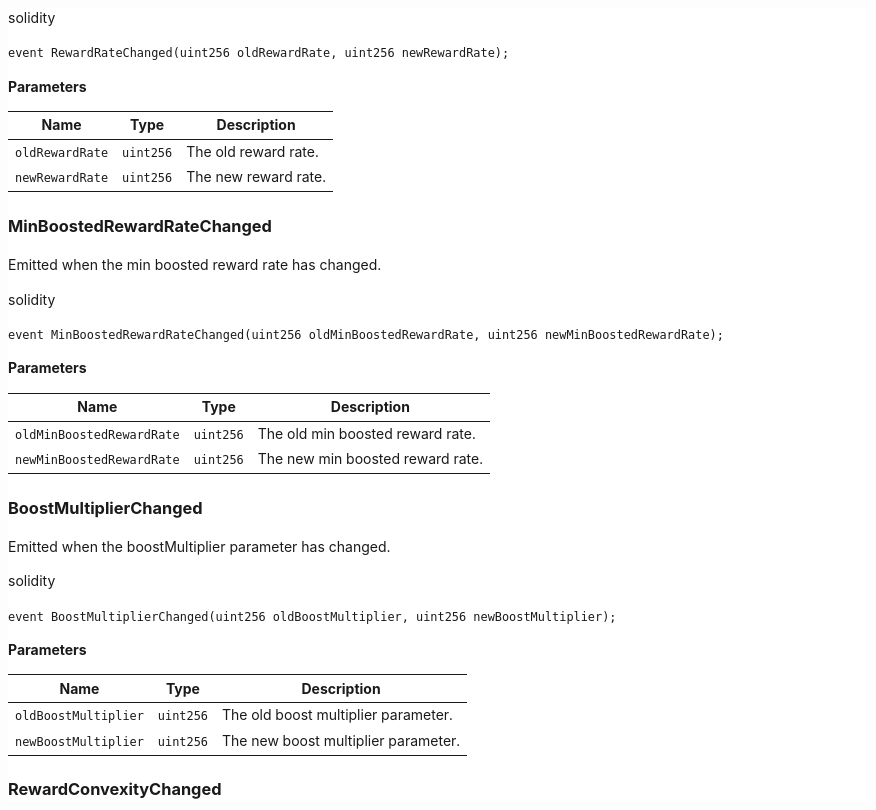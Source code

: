 solidity

```
event RewardRateChanged(uint256 oldRewardRate, uint256 newRewardRate);
```

**Parameters**

| Name            | Type      | Description          |
| --------------- | --------- | -------------------- |
| `oldRewardRate` | `uint256` | The old reward rate. |
| `newRewardRate` | `uint256` | The new reward rate. |

### MinBoostedRewardRateChanged [​](https://docs.berachain.com/developers/contracts/block-reward-controller#minboostedrewardratechanged)

Emitted when the min boosted reward rate has changed.

solidity

```
event MinBoostedRewardRateChanged(uint256 oldMinBoostedRewardRate, uint256 newMinBoostedRewardRate);
```

**Parameters**

| Name                      | Type      | Description                      |
| ------------------------- | --------- | -------------------------------- |
| `oldMinBoostedRewardRate` | `uint256` | The old min boosted reward rate. |
| `newMinBoostedRewardRate` | `uint256` | The new min boosted reward rate. |

### BoostMultiplierChanged [​](https://docs.berachain.com/developers/contracts/block-reward-controller#boostmultiplierchanged)

Emitted when the boostMultiplier parameter has changed.

solidity

```
event BoostMultiplierChanged(uint256 oldBoostMultiplier, uint256 newBoostMultiplier);
```

**Parameters**

| Name                 | Type      | Description                         |
| -------------------- | --------- | ----------------------------------- |
| `oldBoostMultiplier` | `uint256` | The old boost multiplier parameter. |
| `newBoostMultiplier` | `uint256` | The new boost multiplier parameter. |

### RewardConvexityChanged [​](https://docs.berachain.com/developers/contracts/block-reward-controller#rewardconvexitychanged)
